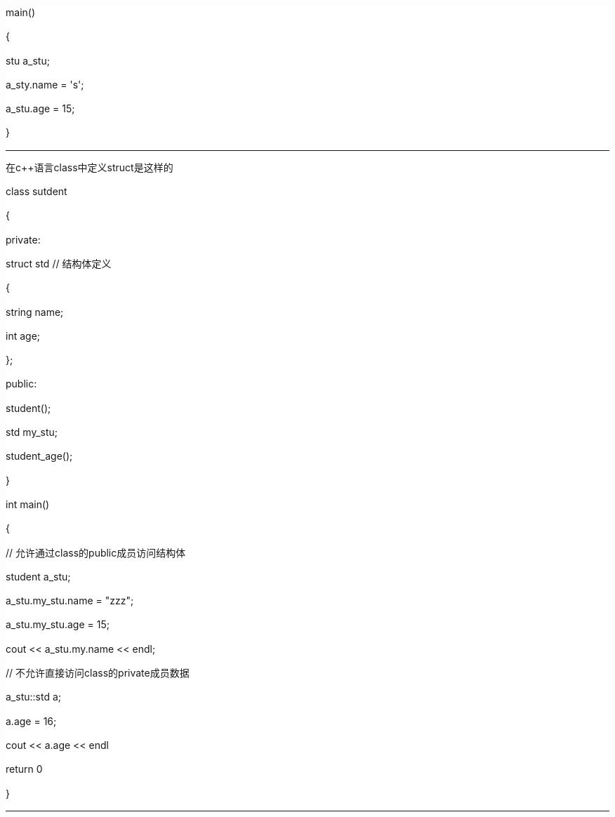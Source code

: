 main()

{

stu a_stu;

a_sty.name = 's';

a_stu.age = 15;

}

---

在c++语言class中定义struct是这样的

class sutdent

{

private:

struct std // 结构体定义

{

string name;

int age;

};

public:

student();

std my_stu;

student_age();

}

int main()

{

// 允许通过class的public成员访问结构体

student a_stu;

a_stu.my_stu.name = "zzz";

a_stu.my_stu.age = 15;

cout << a_stu.my.name << endl;

// 不允许直接访问class的private成员数据

a_stu::std a;

a.age = 16;

cout << a.age << endl

return 0

}

---